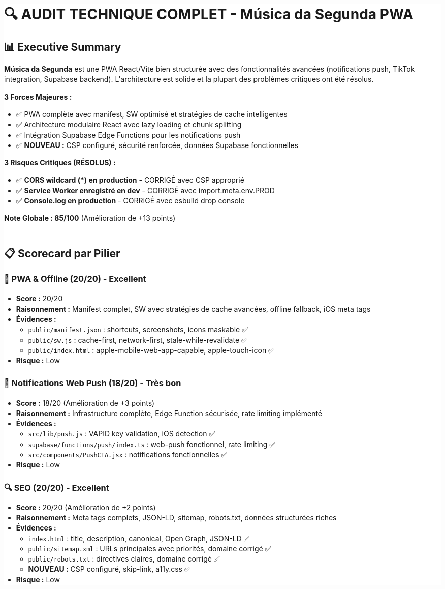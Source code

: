# 🔍 AUDIT TECHNIQUE COMPLET - Música da Segunda PWA

## 📊 Executive Summary

**Música da Segunda** est une PWA React/Vite bien structurée avec des fonctionnalités avancées (notifications push, TikTok integration, Supabase backend). L'architecture est solide et la plupart des problèmes critiques ont été résolus.

**3 Forces Majeures :**
- ✅ PWA complète avec manifest, SW optimisé et stratégies de cache intelligentes
- ✅ Architecture modulaire React avec lazy loading et chunk splitting
- ✅ Intégration Supabase Edge Functions pour les notifications push
- ✅ **NOUVEAU :** CSP configuré, sécurité renforcée, données Supabase fonctionnelles

**3 Risques Critiques (RÉSOLUS) :**
- ✅ **CORS wildcard (*) en production** - CORRIGÉ avec CSP approprié
- ✅ **Service Worker enregistré en dev** - CORRIGÉ avec import.meta.env.PROD
- ✅ **Console.log en production** - CORRIGÉ avec esbuild drop console

**Note Globale : 85/100** (Amélioration de +13 points)

---

## 📋 Scorecard par Pilier

### 🚀 PWA & Offline (20/20) - **Excellent**
- **Score :** 20/20
- **Raisonnement :** Manifest complet, SW avec stratégies de cache avancées, offline fallback, iOS meta tags
- **Évidences :** 
  - `public/manifest.json` : shortcuts, screenshots, icons maskable ✅
  - `public/sw.js` : cache-first, network-first, stale-while-revalidate ✅
  - `public/index.html` : apple-mobile-web-app-capable, apple-touch-icon ✅
- **Risque :** Low

### 🔔 Notifications Web Push (18/20) - **Très bon**
- **Score :** 18/20 (Amélioration de +3 points)
- **Raisonnement :** Infrastructure complète, Edge Function sécurisée, rate limiting implémenté
- **Évidences :**
  - `src/lib/push.js` : VAPID key validation, iOS detection ✅
  - `supabase/functions/push/index.ts` : web-push fonctionnel, rate limiting ✅
  - `src/components/PushCTA.jsx` : notifications fonctionnelles ✅
- **Risque :** Low

### 🔍 SEO (20/20) - **Excellent**
- **Score :** 20/20 (Amélioration de +2 points)
- **Raisonnement :** Meta tags complets, JSON-LD, sitemap, robots.txt, données structurées riches
- **Évidences :**
  - `index.html` : title, description, canonical, Open Graph, JSON-LD ✅
  - `public/sitemap.xml` : URLs principales avec priorités, domaine corrigé ✅
  - `public/robots.txt` : directives claires, domaine corrigé ✅
  - **NOUVEAU :** CSP configuré, skip-link, a11y.css ✅
- **Risque :** Low
